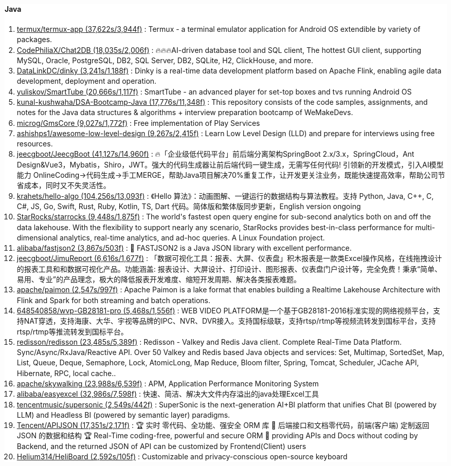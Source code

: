 #### Java
1. [termux/termux-app (37,622s/3,944f)](https://github.com/termux/termux-app) : Termux - a terminal emulator application for Android OS extendible by variety of packages.
2. [CodePhiliaX/Chat2DB (18,035s/2,006f)](https://github.com/CodePhiliaX/Chat2DB) : 🔥🔥🔥AI-driven database tool and SQL client, The hottest GUI client, supporting MySQL, Oracle, PostgreSQL, DB2, SQL Server, DB2, SQLite, H2, ClickHouse, and more.
3. [DataLinkDC/dinky (3,241s/1,188f)](https://github.com/DataLinkDC/dinky) : Dinky is a real-time data development platform based on Apache Flink, enabling agile data development, deployment and operation.
4. [yuliskov/SmartTube (20,666s/1,117f)](https://github.com/yuliskov/SmartTube) : SmartTube - an advanced player for set-top boxes and tvs running Android OS
5. [kunal-kushwaha/DSA-Bootcamp-Java (17,776s/11,348f)](https://github.com/kunal-kushwaha/DSA-Bootcamp-Java) : This repository consists of the code samples, assignments, and notes for the Java data structures & algorithms + interview preparation bootcamp of WeMakeDevs.
6. [microg/GmsCore (9,027s/1,772f)](https://github.com/microg/GmsCore) : Free implementation of Play Services
7. [ashishps1/awesome-low-level-design (9,267s/2,415f)](https://github.com/ashishps1/awesome-low-level-design) : Learn Low Level Design (LLD) and prepare for interviews using free resources.
8. [jeecgboot/JeecgBoot (41,127s/14,960f)](https://github.com/jeecgboot/JeecgBoot) : 🔥「企业级低代码平台」前后端分离架构SpringBoot 2.x/3.x，SpringCloud，Ant Design&Vue3，Mybatis，Shiro，JWT。强大的代码生成器让前后端代码一键生成，无需写任何代码! 引领新的开发模式，引入AI模型能力 OnlineCoding->代码生成->手工MERGE，帮助Java项目解决70%重复工作，让开发更关注业务，既能快速提高效率，帮助公司节省成本，同时又不失灵活性。
9. [krahets/hello-algo (104,256s/13,093f)](https://github.com/krahets/hello-algo) : 《Hello 算法》：动画图解、一键运行的数据结构与算法教程。支持 Python, Java, C++, C, C#, JS, Go, Swift, Rust, Ruby, Kotlin, TS, Dart 代码。简体版和繁体版同步更新，English version ongoing
10. [StarRocks/starrocks (9,448s/1,875f)](https://github.com/StarRocks/starrocks) : The world's fastest open query engine for sub-second analytics both on and off the data lakehouse. With the flexibility to support nearly any scenario, StarRocks provides best-in-class performance for multi-dimensional analytics, real-time analytics, and ad-hoc queries. A Linux Foundation project.
11. [alibaba/fastjson2 (3,867s/503f)](https://github.com/alibaba/fastjson2) : 🚄 FASTJSON2 is a Java JSON library with excellent performance.
12. [jeecgboot/JimuReport (6,616s/1,677f)](https://github.com/jeecgboot/JimuReport) : 「数据可视化工具：报表、大屏、仪表盘」积木报表是一款类Excel操作风格，在线拖拽设计的报表工具和和数据可视化产品。功能涵盖: 报表设计、大屏设计、打印设计、图形报表、仪表盘门户设计等，完全免费！秉承“简单、易用、专业”的产品理念，极大的降低报表开发难度、缩短开发周期、解决各类报表难题。
13. [apache/paimon (2,547s/997f)](https://github.com/apache/paimon) : Apache Paimon is a lake format that enables building a Realtime Lakehouse Architecture with Flink and Spark for both streaming and batch operations.
14. [648540858/wvp-GB28181-pro (5,468s/1,556f)](https://github.com/648540858/wvp-GB28181-pro) : WEB VIDEO PLATFORM是一个基于GB28181-2016标准实现的网络视频平台，支持NAT穿透，支持海康、大华、宇视等品牌的IPC、NVR、DVR接入。支持国标级联，支持rtsp/rtmp等视频流转发到国标平台，支持rtsp/rtmp等推流转发到国标平台。
15. [redisson/redisson (23,485s/5,389f)](https://github.com/redisson/redisson) : Redisson - Valkey and Redis Java client. Complete Real-Time Data Platform. Sync/Async/RxJava/Reactive API. Over 50 Valkey and Redis based Java objects and services: Set, Multimap, SortedSet, Map, List, Queue, Deque, Semaphore, Lock, AtomicLong, Map Reduce, Bloom filter, Spring, Tomcat, Scheduler, JCache API, Hibernate, RPC, local cache..
16. [apache/skywalking (23,988s/6,539f)](https://github.com/apache/skywalking) : APM, Application Performance Monitoring System
17. [alibaba/easyexcel (32,986s/7,598f)](https://github.com/alibaba/easyexcel) : 快速、简洁、解决大文件内存溢出的java处理Excel工具
18. [tencentmusic/supersonic (2,549s/442f)](https://github.com/tencentmusic/supersonic) : SuperSonic is the next-generation AI+BI platform that unifies Chat BI (powered by LLM) and Headless BI (powered by semantic layer) paradigms.
19. [Tencent/APIJSON (17,351s/2,171f)](https://github.com/Tencent/APIJSON) : 🏆 实时 零代码、全功能、强安全 ORM 库 🚀 后端接口和文档零代码，前端(客户端) 定制返回 JSON 的数据和结构 🏆 Real-Time coding-free, powerful and secure ORM 🚀 providing APIs and Docs without coding by Backend, and the returned JSON of API can be customized by Frontend(Client) users
20. [Helium314/HeliBoard (2,592s/105f)](https://github.com/Helium314/HeliBoard) : Customizable and privacy-conscious open-source keyboard
